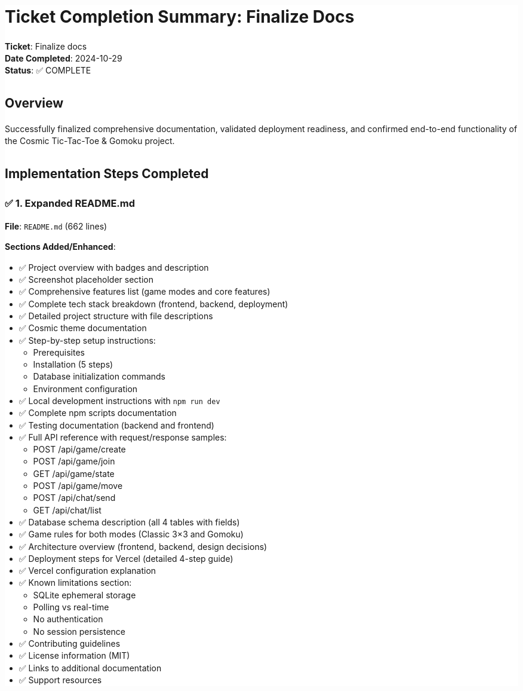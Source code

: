 # Ticket Completion Summary: Finalize Docs

**Ticket**: Finalize docs  
**Date Completed**: 2024-10-29  
**Status**: ✅ COMPLETE

## Overview

Successfully finalized comprehensive documentation, validated deployment readiness, and confirmed end-to-end functionality of the Cosmic Tic-Tac-Toe & Gomoku project.

## Implementation Steps Completed

### ✅ 1. Expanded README.md

**File**: `README.md` (662 lines)

**Sections Added/Enhanced**:

- ✅ Project overview with badges and description
- ✅ Screenshot placeholder section
- ✅ Comprehensive features list (game modes and core features)
- ✅ Complete tech stack breakdown (frontend, backend, deployment)
- ✅ Detailed project structure with file descriptions
- ✅ Cosmic theme documentation
- ✅ Step-by-step setup instructions:
  - Prerequisites
  - Installation (5 steps)
  - Database initialization commands
  - Environment configuration
- ✅ Local development instructions with `npm run dev`
- ✅ Complete npm scripts documentation
- ✅ Testing documentation (backend and frontend)
- ✅ Full API reference with request/response samples:
  - POST /api/game/create
  - POST /api/game/join
  - GET /api/game/state
  - POST /api/game/move
  - POST /api/chat/send
  - GET /api/chat/list
- ✅ Database schema description (all 4 tables with fields)
- ✅ Game rules for both modes (Classic 3×3 and Gomoku)
- ✅ Architecture overview (frontend, backend, design decisions)
- ✅ Deployment steps for Vercel (detailed 4-step guide)
- ✅ Vercel configuration explanation
- ✅ Known limitations section:
  - SQLite ephemeral storage
  - Polling vs real-time
  - No authentication
  - No session persistence
- ✅ Contributing guidelines
- ✅ License information (MIT)
- ✅ Links to additional documentation
- ✅ Support resources
